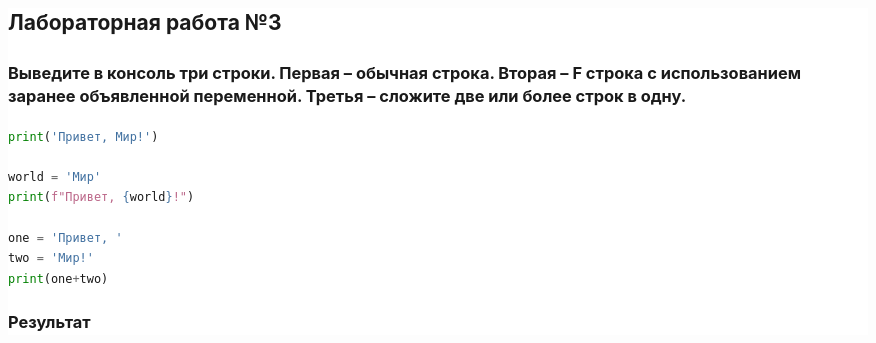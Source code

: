## Лабораторная работа №3
### Выведите в консоль три строки. Первая – обычная строка. Вторая – F строка с использованием заранее объявленной переменной. Третья – сложите две или более строк в одну.

```python
print('Привет, Мир!')

world = 'Мир'
print(f"Привет, {world}!")

one = 'Привет, '
two = 'Мир!'
print(one+two)
```
### Результат